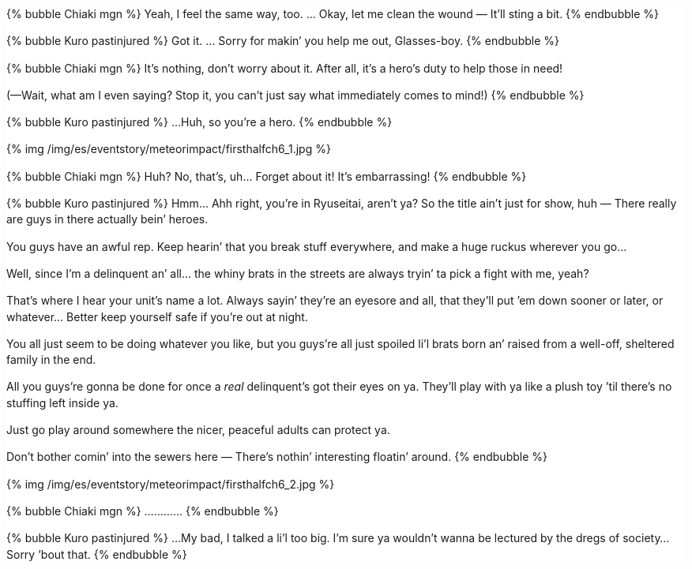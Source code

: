 {% bubble Chiaki mgn %}
Yeah, I feel the same way, too. … Okay, let me clean the wound — It’ll sting a bit.
{% endbubble %}

{% bubble Kuro pastinjured %}
Got it. … Sorry for makin’ you help me out, Glasses-boy.
{% endbubble %}

{% bubble Chiaki mgn %}
It’s nothing, don’t worry about it. After all, it’s a hero’s duty to help those in need!

<th>(—Wait, what am I even saying? Stop it, you can’t just say what immediately comes to mind!)</th>
{% endbubble %}

{% bubble Kuro pastinjured %}
…Huh, so you’re a hero.
{% endbubble %}

{% img /img/es/eventstory/meteorimpact/firsthalfch6_1.jpg %}

{% bubble Chiaki mgn %}
Huh? No, that’s, uh… Forget about it! It’s embarrassing!
{% endbubble %}

{% bubble Kuro pastinjured %}
Hmm… Ahh right, you’re in Ryuseitai, aren’t ya? So the title ain’t just for show, huh — There really are guys in there actually bein’ heroes.

You guys have an awful rep. Keep hearin’ that you break stuff everywhere, and make a huge ruckus wherever you go…

Well, since I’m a delinquent an’ all… the whiny brats in the streets are always tryin’ ta pick a fight with me, yeah?

That’s where I hear your unit’s name a lot. Always sayin’ they’re an eyesore and all, that they’ll put ’em down sooner or later, or whatever… Better keep yourself safe if you’re out at night.

You all just seem to be doing whatever you like, but you guys’re all just spoiled li’l brats born an’ raised from a well-off, sheltered family in the end.

All you guys’re gonna be done for once a *real* delinquent’s got their eyes on ya. They’ll play with ya like a plush toy ’til there’s no stuffing left inside ya.

Just go play around somewhere the nicer, peaceful adults can protect ya.

Don’t bother comin’ into the sewers here — There’s nothin’ interesting floatin’ around.
{% endbubble %}

{% img /img/es/eventstory/meteorimpact/firsthalfch6_2.jpg %}

{% bubble Chiaki mgn %}
…………
{% endbubble %}

{% bubble Kuro pastinjured %}
…My bad, I talked a li’l too big. I’m sure ya wouldn’t wanna be lectured by the dregs of society… Sorry ’bout that.
{% endbubble %}
